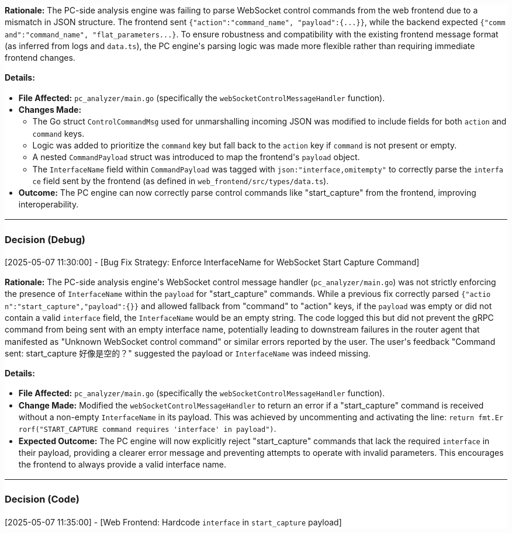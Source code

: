 **Rationale:**
The PC-side analysis engine was failing to parse WebSocket control commands from the web frontend due to a mismatch in JSON structure. The frontend sent `{"action":"command_name", "payload":{...}}`, while the backend expected `{"command":"command_name", "flat_parameters...}`. To ensure robustness and compatibility with the existing frontend message format (as inferred from logs and `data.ts`), the PC engine's parsing logic was made more flexible rather than requiring immediate frontend changes.

**Details:**
*   **File Affected:** `pc_analyzer/main.go` (specifically the `webSocketControlMessageHandler` function).
*   **Changes Made:**
    *   The Go struct `ControlCommandMsg` used for unmarshalling incoming JSON was modified to include fields for both `action` and `command` keys.
    *   Logic was added to prioritize the `command` key but fall back to the `action` key if `command` is not present or empty.
    *   A nested `CommandPayload` struct was introduced to map the frontend's `payload` object.
    *   The `InterfaceName` field within `CommandPayload` was tagged with `json:"interface,omitempty"` to correctly parse the `interface` field sent by the frontend (as defined in `web_frontend/src/types/data.ts`).
*   **Outcome:** The PC engine can now correctly parse control commands like "start_capture" from the frontend, improving interoperability.
---
### Decision (Debug)
[2025-05-07 11:30:00] - [Bug Fix Strategy: Enforce InterfaceName for WebSocket Start Capture Command]

**Rationale:**
The PC-side analysis engine's WebSocket control message handler (`pc_analyzer/main.go`) was not strictly enforcing the presence of `InterfaceName` within the `payload` for "start_capture" commands. While a previous fix correctly parsed `{"action":"start_capture","payload":{}}` and allowed fallback from "command" to "action" keys, if the `payload` was empty or did not contain a valid `interface` field, the `InterfaceName` would be an empty string. The code logged this but did not prevent the gRPC command from being sent with an empty interface name, potentially leading to downstream failures in the router agent that manifested as "Unknown WebSocket control command" or similar errors reported by the user. The user's feedback "Command sent: start_capture 好像是空的？" suggested the payload or `InterfaceName` was indeed missing.

**Details:**
*   **File Affected:** `pc_analyzer/main.go` (specifically the `webSocketControlMessageHandler` function).
*   **Change Made:** Modified the `webSocketControlMessageHandler` to return an error if a "start_capture" command is received without a non-empty `InterfaceName` in its payload. This was achieved by uncommenting and activating the line: `return fmt.Errorf("START_CAPTURE command requires 'interface' in payload")`.
*   **Expected Outcome:** The PC engine will now explicitly reject "start_capture" commands that lack the required `interface` in their payload, providing a clearer error message and preventing attempts to operate with invalid parameters. This encourages the frontend to always provide a valid interface name.
---
### Decision (Code)
[2025-05-07 11:35:00] - [Web Frontend: Hardcode `interface` in `start_capture` payload]
